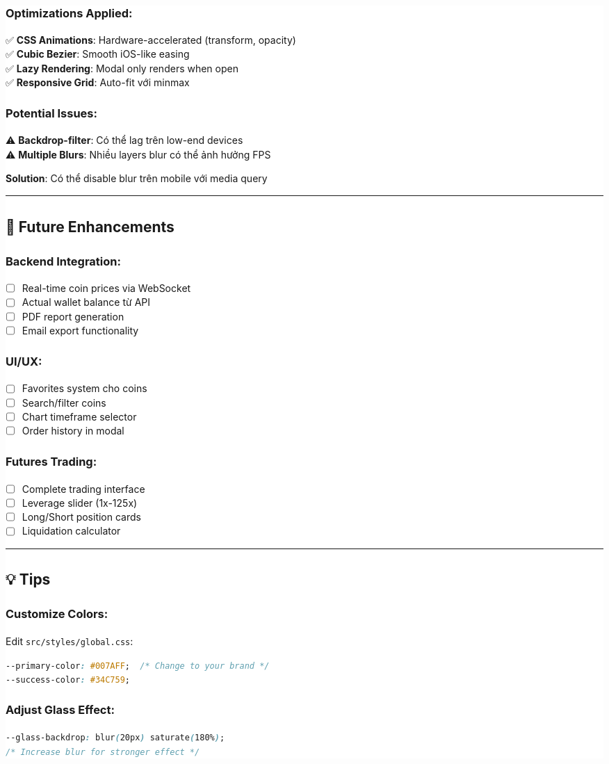 ### Optimizations Applied:
✅ **CSS Animations**: Hardware-accelerated (transform, opacity)  
✅ **Cubic Bezier**: Smooth iOS-like easing  
✅ **Lazy Rendering**: Modal only renders when open  
✅ **Responsive Grid**: Auto-fit với minmax  

### Potential Issues:
⚠️ **Backdrop-filter**: Có thể lag trên low-end devices  
⚠️ **Multiple Blurs**: Nhiều layers blur có thể ảnh hưởng FPS  

**Solution**: Có thể disable blur trên mobile với media query

---

## 🔮 Future Enhancements

### Backend Integration:
- [ ] Real-time coin prices via WebSocket
- [ ] Actual wallet balance từ API
- [ ] PDF report generation
- [ ] Email export functionality

### UI/UX:
- [ ] Favorites system cho coins
- [ ] Search/filter coins
- [ ] Chart timeframe selector
- [ ] Order history in modal

### Futures Trading:
- [ ] Complete trading interface
- [ ] Leverage slider (1x-125x)
- [ ] Long/Short position cards
- [ ] Liquidation calculator

---

## 💡 Tips

### Customize Colors:
Edit `src/styles/global.css`:
```css
--primary-color: #007AFF;  /* Change to your brand */
--success-color: #34C759;
```

### Adjust Glass Effect:
```css
--glass-backdrop: blur(20px) saturate(180%);
/* Increase blur for stronger effect */
```
